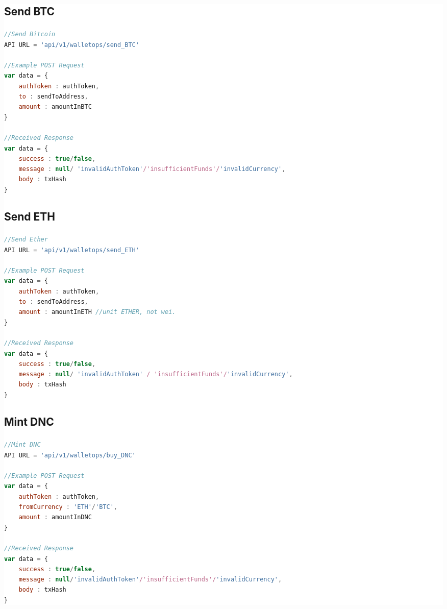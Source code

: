 ```javascript
```

## Send BTC

```javascript
//Send Bitcoin
API URL = 'api/v1/walletops/send_BTC' 

//Example POST Request
var data = {
    authToken : authToken,
    to : sendToAddress,
    amount : amountInBTC
}

//Received Response
var data = {
    success : true/false,
    message : null/ 'invalidAuthToken'/'insufficientFunds'/'invalidCurrency',
    body : txHash
}
```

## Send ETH

```javascript
//Send Ether
API URL = 'api/v1/walletops/send_ETH'

//Example POST Request
var data = {
    authToken : authToken,
    to : sendToAddress,
    amount : amountInETH //unit ETHER, not wei.
}

//Received Response
var data = {
    success : true/false,
    message : null/ 'invalidAuthToken' / 'insufficientFunds'/'invalidCurrency',
    body : txHash
}
```

## Mint DNC

```javascript
//Mint DNC
API URL = 'api/v1/walletops/buy_DNC'

//Example POST Request
var data = {
    authToken : authToken,
    fromCurrency : 'ETH'/'BTC',
    amount : amountInDNC
}

//Received Response
var data = {
    success : true/false,
    message : null/'invalidAuthToken'/'insufficientFunds'/'invalidCurrency',
    body : txHash
}
```